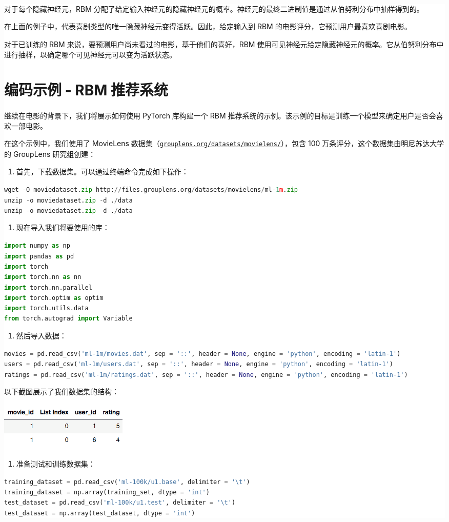 对于每个隐藏神经元，RBM 分配了给定输入神经元的隐藏神经元的概率。神经元的最终二进制值是通过从伯努利分布中抽样得到的。

在上面的例子中，代表喜剧类型的唯一隐藏神经元变得活跃。因此，给定输入到 RBM 的电影评分，它预测用户最喜欢喜剧电影。

对于已训练的 RBM 来说，要预测用户尚未看过的电影，基于他们的喜好，RBM 使用可见神经元给定隐藏神经元的概率。它从伯努利分布中进行抽样，以确定哪个可见神经元可以变为活跃状态。

# 编码示例 - RBM 推荐系统

继续在电影的背景下，我们将展示如何使用 PyTorch 库构建一个 RBM 推荐系统的示例。该示例的目标是训练一个模型来确定用户是否会喜欢一部电影。

在这个示例中，我们使用了 MovieLens 数据集（[`grouplens.org/datasets/movielens/`](https://grouplens.org/datasets/movielens/)），包含 100 万条评分，这个数据集由明尼苏达大学的 GroupLens 研究组创建：

1.  首先，下载数据集。可以通过终端命令完成如下操作：

```py
wget -O moviedataset.zip http://files.grouplens.org/datasets/movielens/ml-1m.zip
unzip -o moviedataset.zip -d ./data
unzip -o moviedataset.zip -d ./data
```

1.  现在导入我们将要使用的库：

```py
import numpy as np
import pandas as pd
import torch
import torch.nn as nn
import torch.nn.parallel
import torch.optim as optim
import torch.utils.data
from torch.autograd import Variable
```

1.  然后导入数据：

```py
movies = pd.read_csv('ml-1m/movies.dat', sep = '::', header = None, engine = 'python', encoding = 'latin-1')
users = pd.read_csv('ml-1m/users.dat', sep = '::', header = None, engine = 'python', encoding = 'latin-1')
ratings = pd.read_csv('ml-1m/ratings.dat', sep = '::', header = None, engine = 'python', encoding = 'latin-1')
```

以下截图展示了我们数据集的结构：

![](img/272925c4-059f-410c-b3f1-0833472cddf1.png)

1.  准备测试和训练数据集：

```py
training_dataset = pd.read_csv('ml-100k/u1.base', delimiter = '\t')
training_dataset = np.array(training_set, dtype = 'int')
test_dataset = pd.read_csv('ml-100k/u1.test', delimiter = '\t')
test_dataset = np.array(test_dataset, dtype = 'int') 
```
